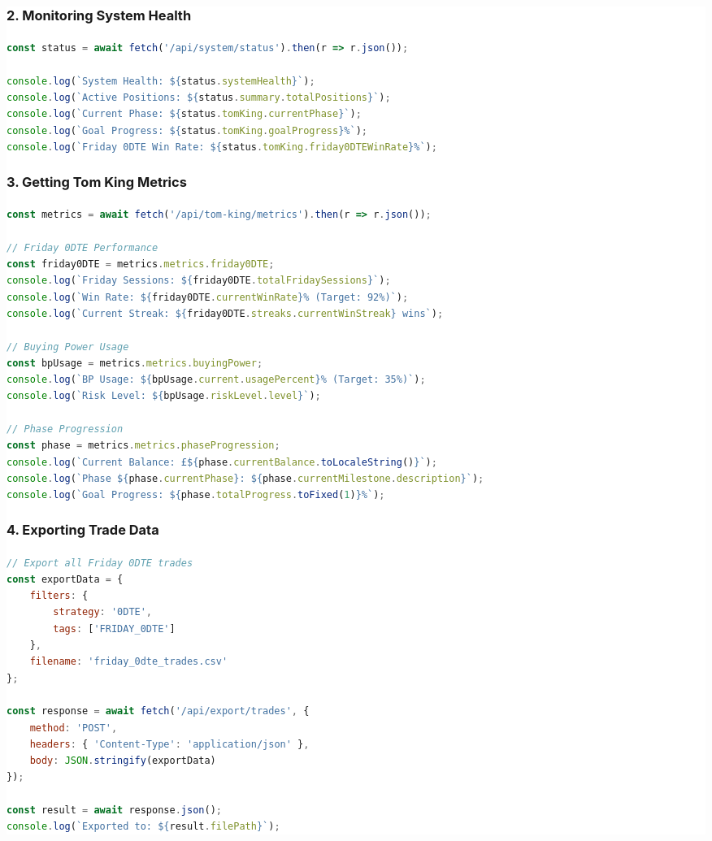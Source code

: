 ### 2. Monitoring System Health

```javascript
const status = await fetch('/api/system/status').then(r => r.json());

console.log(`System Health: ${status.systemHealth}`);
console.log(`Active Positions: ${status.summary.totalPositions}`);
console.log(`Current Phase: ${status.tomKing.currentPhase}`);
console.log(`Goal Progress: ${status.tomKing.goalProgress}%`);
console.log(`Friday 0DTE Win Rate: ${status.tomKing.friday0DTEWinRate}%`);
```

### 3. Getting Tom King Metrics

```javascript
const metrics = await fetch('/api/tom-king/metrics').then(r => r.json());

// Friday 0DTE Performance
const friday0DTE = metrics.metrics.friday0DTE;
console.log(`Friday Sessions: ${friday0DTE.totalFridaySessions}`);
console.log(`Win Rate: ${friday0DTE.currentWinRate}% (Target: 92%)`);
console.log(`Current Streak: ${friday0DTE.streaks.currentWinStreak} wins`);

// Buying Power Usage
const bpUsage = metrics.metrics.buyingPower;
console.log(`BP Usage: ${bpUsage.current.usagePercent}% (Target: 35%)`);
console.log(`Risk Level: ${bpUsage.riskLevel.level}`);

// Phase Progression
const phase = metrics.metrics.phaseProgression;
console.log(`Current Balance: £${phase.currentBalance.toLocaleString()}`);
console.log(`Phase ${phase.currentPhase}: ${phase.currentMilestone.description}`);
console.log(`Goal Progress: ${phase.totalProgress.toFixed(1)}%`);
```

### 4. Exporting Trade Data

```javascript
// Export all Friday 0DTE trades
const exportData = {
    filters: {
        strategy: '0DTE',
        tags: ['FRIDAY_0DTE']
    },
    filename: 'friday_0dte_trades.csv'
};

const response = await fetch('/api/export/trades', {
    method: 'POST',
    headers: { 'Content-Type': 'application/json' },
    body: JSON.stringify(exportData)
});

const result = await response.json();
console.log(`Exported to: ${result.filePath}`);
```
